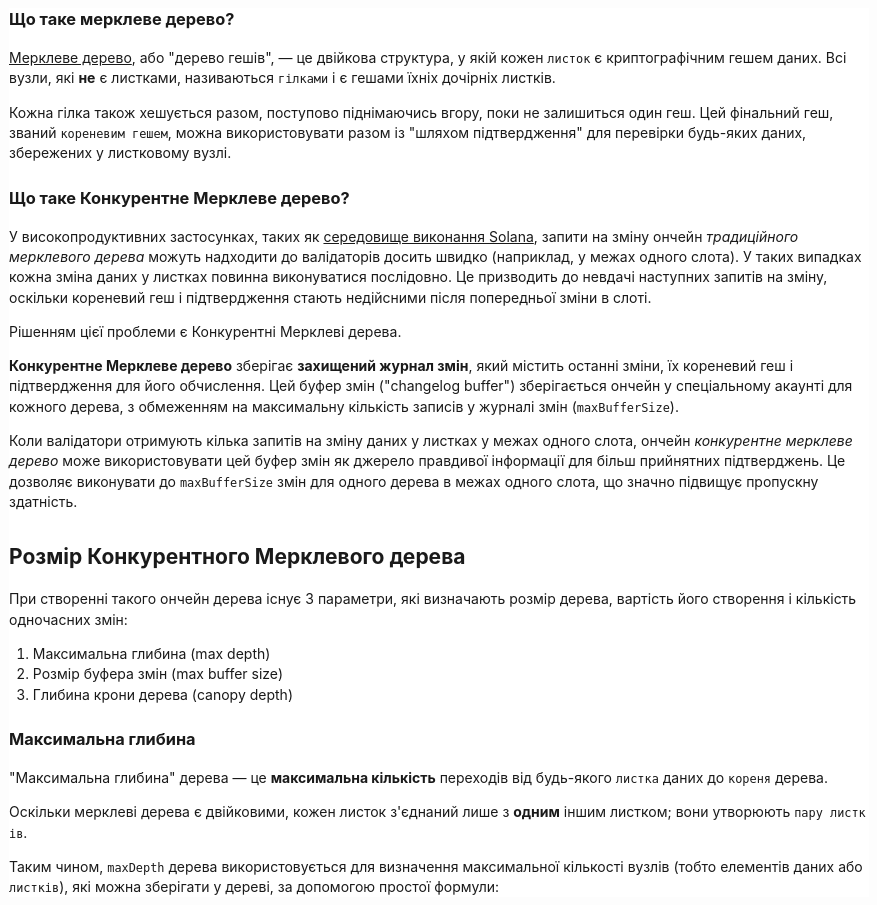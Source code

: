 ### Що таке мерклеве дерево?

[Мерклеве дерево](https://uk.wikipedia.org/wiki/Мерклеве_дерево), або "дерево
гешів", — це двійкова структура, у якій кожен `листок` є криптографічним гешем
даних. Всі вузли, які **не** є листками, називаються `гілками` і є гешами їхніх
дочірніх листків.

Кожна гілка також хешується разом, поступово піднімаючись вгору, поки не
залишиться один геш. Цей фінальний геш, званий `кореневим гешем`, можна
використовувати разом із "шляхом підтвердження" для перевірки будь-яких даних,
збережених у листковому вузлі.

### Що таке Конкурентне Мерклеве дерево?

У високопродуктивних застосунках, таких як
[середовище виконання Solana](/docs/uk/core/fees.md), запити на зміну ончейн
_традиційного мерклевого дерева_ можуть надходити до валідаторів досить швидко
(наприклад, у межах одного слота). У таких випадках кожна зміна даних у листках
повинна виконуватися послідовно. Це призводить до невдачі наступних запитів на
зміну, оскільки кореневий геш і підтвердження стають недійсними після
попередньої зміни в слоті.

Рішенням цієї проблеми є Конкурентні Мерклеві дерева.

**Конкурентне Мерклеве дерево** зберігає **захищений журнал змін**, який містить
останні зміни, їх кореневий геш і підтвердження для його обчислення. Цей буфер
змін ("changelog buffer") зберігається ончейн у спеціальному акаунті для кожного
дерева, з обмеженням на максимальну кількість записів у журналі змін
(`maxBufferSize`).

Коли валідатори отримують кілька запитів на зміну даних у листках у межах одного
слота, ончейн _конкурентне мерклеве дерево_ може використовувати цей буфер змін
як джерело правдивої інформації для більш прийнятних підтверджень. Це дозволяє
виконувати до `maxBufferSize` змін для одного дерева в межах одного слота, що
значно підвищує пропускну здатність.

## Розмір Конкурентного Мерклевого дерева

При створенні такого ончейн дерева існує 3 параметри, які визначають розмір
дерева, вартість його створення і кількість одночасних змін:

1. Максимальна глибина (max depth)
2. Розмір буфера змін (max buffer size)
3. Глибина крони дерева (canopy depth)

### Максимальна глибина

"Максимальна глибина" дерева — це **максимальна кількість** переходів від
будь-якого `листка` даних до `кореня` дерева.

Оскільки мерклеві дерева є двійковими, кожен листок з'єднаний лише з **одним**
іншим листком; вони утворюють `пару листків`.

Таким чином, `maxDepth` дерева використовується для визначення максимальної
кількості вузлів (тобто елементів даних або `листків`), які можна зберігати у
дереві, за допомогою простої формули:
